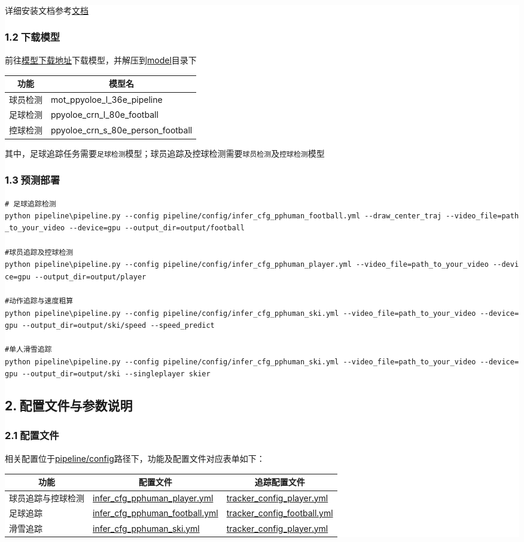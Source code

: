 详细安装文档参考[文档](https://github.com/PaddlePaddle/PaddleDetection/blob/develop/docs/tutorials/INSTALL_cn.md)



### 1.2 下载模型

前往[模型下载地址](https://aistudio.baidu.com/aistudio/datasetdetail/161855)下载模型，并解压到[model](model/)目录下

| 功能     | 模型名                            |
| -------- | --------------------------------- |
| 球员检测 | mot_ppyoloe_l_36e_pipeline        |
| 足球检测 | ppyoloe_crn_l_80e_football        |
| 控球检测 | ppyoloe_crn_s_80e_person_football |

其中，足球追踪任务需要`足球检测`模型；球员追踪及控球检测需要`球员检测`及`控球检测`模型



### 1.3 预测部署

```shell
# 足球追踪检测
python pipeline\pipeline.py --config pipeline/config/infer_cfg_pphuman_football.yml --draw_center_traj --video_file=path_to_your_video --device=gpu --output_dir=output/football

#球员追踪及控球检测
python pipeline\pipeline.py --config pipeline/config/infer_cfg_pphuman_player.yml --video_file=path_to_your_video --device=gpu --output_dir=output/player

#动作追踪与速度粗算
python pipeline\pipeline.py --config pipeline/config/infer_cfg_pphuman_ski.yml --video_file=path_to_your_video --device=gpu --output_dir=output/ski/speed --speed_predict

#单人滑雪追踪
python pipeline\pipeline.py --config pipeline/config/infer_cfg_pphuman_ski.yml --video_file=path_to_your_video --device=gpu --output_dir=output/ski --singleplayer skier
```



## 2. 配置文件与参数说明

### 2.1 配置文件

相关配置位于[pipeline/config](pipeline/config/)路径下，功能及配置文件对应表单如下：

| 功能               | 配置文件                                                     | 追踪配置文件                                                 |
| ------------------ | ------------------------------------------------------------ | ------------------------------------------------------------ |
| 球员追踪与控球检测 | [infer_cfg_pphuman_player.yml](pipeline/config/infer_cfg_pphuman_player.yml) | [tracker_config_player.yml](pipeline/config/tracker_config_player.yml) |
| 足球追踪           | [infer_cfg_pphuman_football.yml](pipeline/config/infer_cfg_pphuman_football.yml) | [tracker_config_football.yml](pipeline/config/tracker_config_football.yml) |
| 滑雪追踪           | [infer_cfg_pphuman_ski.yml](pipeline/config/infer_cfg_pphuman_ski.yml) | [tracker_config_player.yml](pipeline/config/tracker_config_player.yml) |
